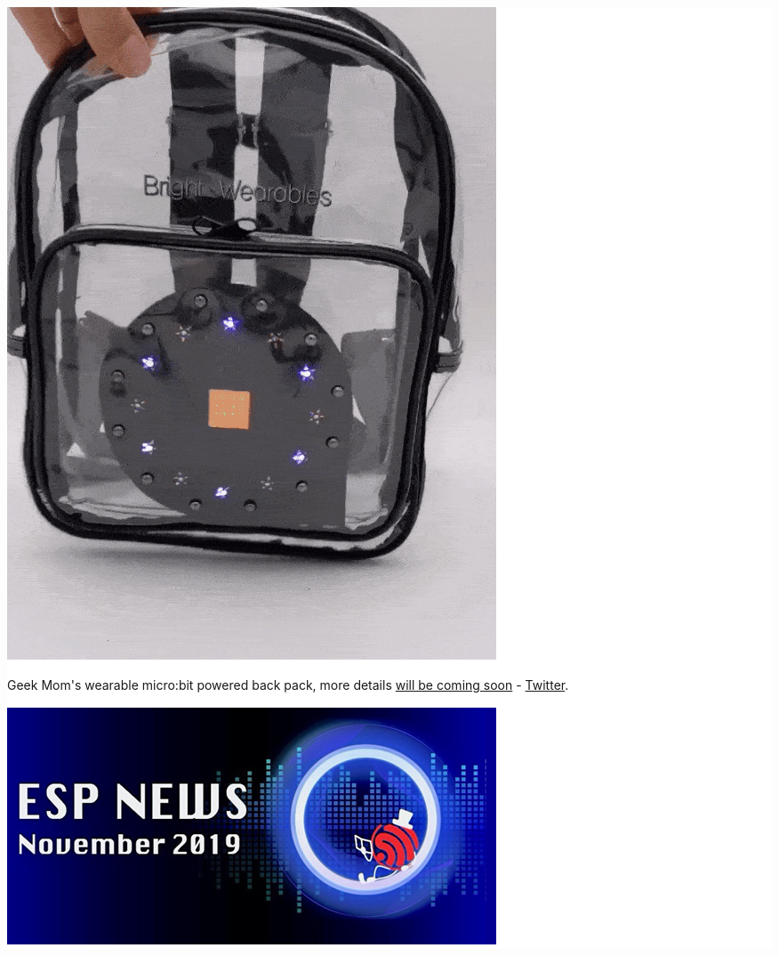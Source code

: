 [![Geek Mom](../assets/11262019/112619geekmom.gif)](https://twitter.com/GeekMomProjects/status/1197057394297036801)

Geek Mom's wearable micro:bit powered back pack, more details [will be coming soon](https://brightwearables.com/) - [Twitter](https://twitter.com/GeekMomProjects/status/1197057394297036801).

[![ESP news](../assets/11262019/112619espnews.jpg)](https://mailchi.mp/5a6be494e468/espressif-esp-news-november-2019?e=ed7e71c663)
